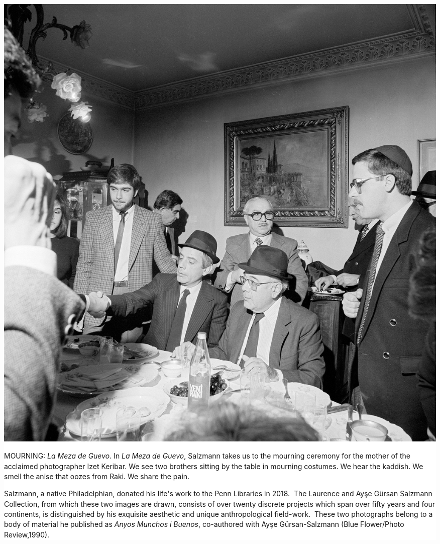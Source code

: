 ![](../../assets/JewsinModernIslamicContexts/salzman-brothers2.jpg)

MOURNING: _La Meza de Guevo_. In _La Meza de Guevo_, Salzmann takes us to the mourning ceremony for the mother of the acclaimed photographer Izet Keribar. We see two brothers sitting by the table in mourning costumes. We hear the kaddish. We smell the anise that oozes from Raki. We share the pain.

Salzmann, a native Philadelphian, donated his life's work to the Penn Libraries in 2018.  The Laurence and Ayşe Gürsan Salzmann Collection, from which these two images are drawn, consists of over twenty discrete projects which span over fifty years and four continents, is distinguished by his exquisite aesthetic and unique anthropological field-work.  These two photographs belong to a body of material he published as _Anyos Munchos i Buenos_, co-authored with Ayşe Gürsan-Salzmann (Blue Flower/Photo Review,1990).
